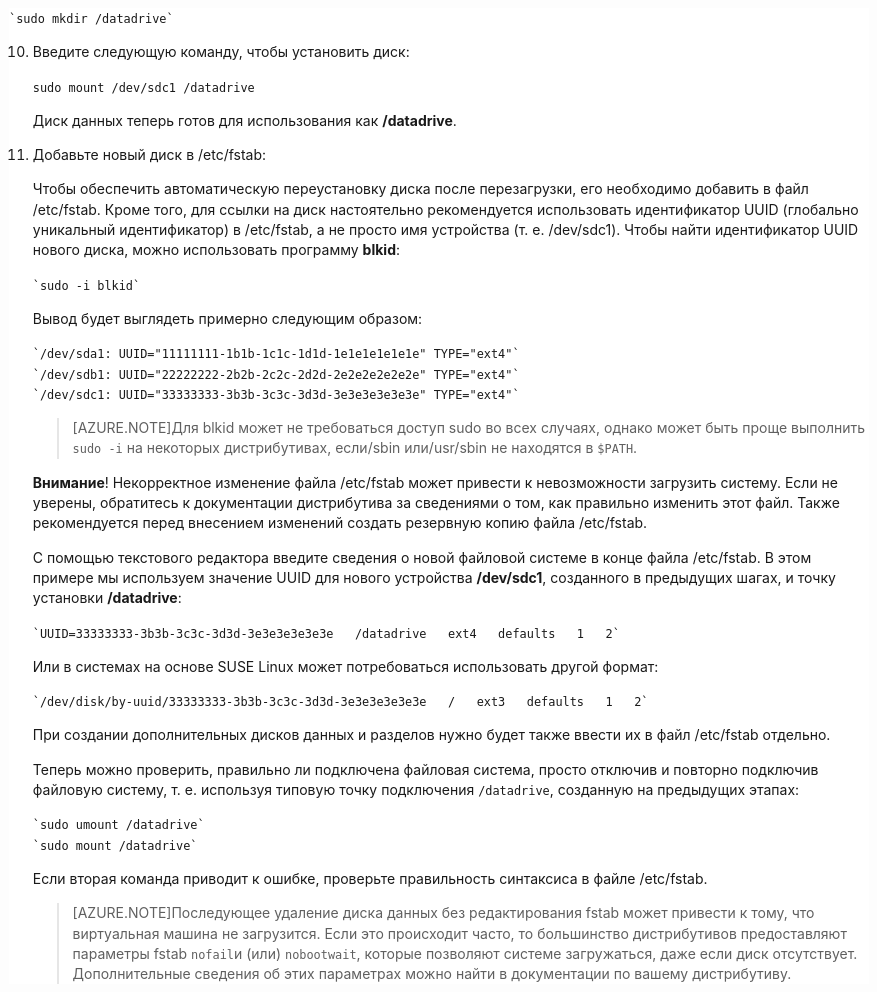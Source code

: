 	`sudo mkdir /datadrive`


10. Введите следующую команду, чтобы установить диск:

	`sudo mount /dev/sdc1 /datadrive`

	Диск данных теперь готов для использования как **/datadrive**.


11. Добавьте новый диск в /etc/fstab:

	Чтобы обеспечить автоматическую переустановку диска после перезагрузки, его необходимо добавить в файл /etc/fstab. Кроме того, для ссылки на диск настоятельно рекомендуется использовать идентификатор UUID (глобально уникальный идентификатор) в /etc/fstab, а не просто имя устройства (т. е. /dev/sdc1). Чтобы найти идентификатор UUID нового диска, можно использовать программу **blkid**:
	
		`sudo -i blkid`

	Вывод будет выглядеть примерно следующим образом:

		`/dev/sda1: UUID="11111111-1b1b-1c1c-1d1d-1e1e1e1e1e1e" TYPE="ext4"`
		`/dev/sdb1: UUID="22222222-2b2b-2c2c-2d2d-2e2e2e2e2e2e" TYPE="ext4"`
		`/dev/sdc1: UUID="33333333-3b3b-3c3c-3d3d-3e3e3e3e3e3e" TYPE="ext4"`

	>[AZURE.NOTE]Для blkid может не требоваться доступ sudo во всех случаях, однако может быть проще выполнить `sudo -i` на некоторых дистрибутивах, если/sbin или/usr/sbin не находятся в `$PATH`.

	**Внимание**! Некорректное изменение файла /etc/fstab может привести к невозможности загрузить систему. Если не уверены, обратитесь к документации дистрибутива за сведениями о том, как правильно изменить этот файл. Также рекомендуется перед внесением изменений создать резервную копию файла /etc/fstab.

	С помощью текстового редактора введите сведения о новой файловой системе в конце файла /etc/fstab. В этом примере мы используем значение UUID для нового устройства **/dev/sdc1**, созданного в предыдущих шагах, и точку установки **/datadrive**:

		`UUID=33333333-3b3b-3c3c-3d3d-3e3e3e3e3e3e   /datadrive   ext4   defaults   1   2`

	Или в системах на основе SUSE Linux может потребоваться использовать другой формат:

		`/dev/disk/by-uuid/33333333-3b3b-3c3c-3d3d-3e3e3e3e3e3e   /   ext3   defaults   1   2`

	При создании дополнительных дисков данных и разделов нужно будет также ввести их в файл /etc/fstab отдельно.

	Теперь можно проверить, правильно ли подключена файловая система, просто отключив и повторно подключив файловую систему, т. е. используя типовую точку подключения `/datadrive`, созданную на предыдущих этапах:

		`sudo umount /datadrive`
		`sudo mount /datadrive`

	Если вторая команда приводит к ошибке, проверьте правильность синтаксиса в файле /etc/fstab.


	>[AZURE.NOTE]Последующее удаление диска данных без редактирования fstab может привести к тому, что виртуальная машина не загрузится. Если это происходит часто, то большинство дистрибутивов предоставляют параметры fstab `nofail`и (или) `nobootwait`, которые позволяют системе загружаться, даже если диск отсутствует. Дополнительные сведения об этих параметрах можно найти в документации по вашему дистрибутиву.

